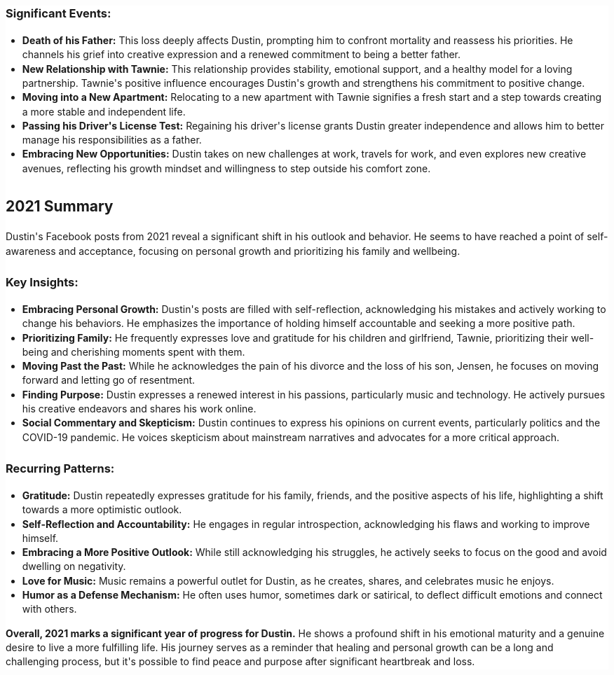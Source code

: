 ### **Significant Events:**

* **Death of his Father:** This loss deeply affects Dustin, prompting him to confront mortality and reassess his priorities. He channels his grief into creative expression and a renewed commitment to being a better father.
* **New Relationship with Tawnie:** This relationship provides stability, emotional support, and a healthy model for a loving partnership. Tawnie's positive influence encourages Dustin's growth and strengthens his commitment to positive change.
* **Moving into a New Apartment:** Relocating to a new apartment with Tawnie signifies a fresh start and a step towards creating a more stable and independent life.
* **Passing his Driver's License Test:** Regaining his driver's license grants Dustin greater independence and allows him to better manage his responsibilities as a father.
* **Embracing New Opportunities:** Dustin takes on new challenges at work, travels for work, and even explores new creative avenues, reflecting his growth mindset and willingness to step outside his comfort zone.

## 2021 Summary

Dustin's Facebook posts from 2021 reveal a significant shift in his outlook and behavior. He seems to have reached a point of self-awareness and acceptance, focusing on personal growth and prioritizing his family and wellbeing.

### **Key Insights:**

- **Embracing Personal Growth:** Dustin's posts are filled with self-reflection, acknowledging his mistakes and actively working to change his behaviors. He emphasizes the importance of holding himself accountable and seeking a more positive path.
- **Prioritizing Family:** He frequently expresses love and gratitude for his children and girlfriend, Tawnie, prioritizing their well-being and cherishing moments spent with them.
- **Moving Past the Past:** While he acknowledges the pain of his divorce and the loss of his son, Jensen, he focuses on moving forward and letting go of resentment.
- **Finding Purpose:** Dustin expresses a renewed interest in his passions, particularly music and technology. He actively pursues his creative endeavors and shares his work online.
- **Social Commentary and Skepticism:** Dustin continues to express his opinions on current events, particularly politics and the COVID-19 pandemic. He voices skepticism about mainstream narratives and advocates for a more critical approach.

### **Recurring Patterns:**

- **Gratitude:** Dustin repeatedly expresses gratitude for his family, friends, and the positive aspects of his life, highlighting a shift towards a more optimistic outlook.
- **Self-Reflection and Accountability:** He engages in regular introspection, acknowledging his flaws and working to improve himself.
- **Embracing a More Positive Outlook:** While still acknowledging his struggles, he actively seeks to focus on the good and avoid dwelling on negativity.
- **Love for Music:** Music remains a powerful outlet for Dustin, as he creates, shares, and celebrates music he enjoys.
- **Humor as a Defense Mechanism:** He often uses humor, sometimes dark or satirical, to deflect difficult emotions and connect with others.

**Overall, 2021 marks a significant year of progress for Dustin.** He shows a profound shift in his emotional maturity and a genuine desire to live a more fulfilling life. His journey serves as a reminder that healing and personal growth can be a long and challenging process, but it's possible to find peace and purpose after significant heartbreak and loss.
